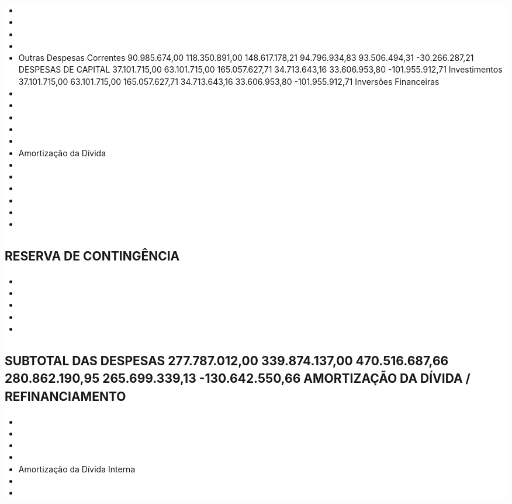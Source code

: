 -
-
-
-
-
    Outras Despesas Correntes
90.985.674,00
118.350.891,00
148.617.178,21
94.796.934,83
93.506.494,31
-30.266.287,21
DESPESAS DE CAPITAL
37.101.715,00
63.101.715,00
165.057.627,71
34.713.643,16
33.606.953,80
-101.955.912,71
    Investimentos
37.101.715,00
63.101.715,00
165.057.627,71
34.713.643,16
33.606.953,80
-101.955.912,71
    Inversões Financeiras
-
-
-
-
-
-
    Amortização da Dívida
-
-
-
-
-
-
RESERVA DE CONTINGÊNCIA
-
-
-
-
-
-
SUBTOTAL DAS DESPESAS
277.787.012,00
339.874.137,00
470.516.687,66
280.862.190,95
265.699.339,13
-130.642.550,66
AMORTIZAÇÃO DA DÍVIDA / REFINANCIAMENTO
-
-
-
-
-
-
    Amortização da Dívida Interna
-
-
